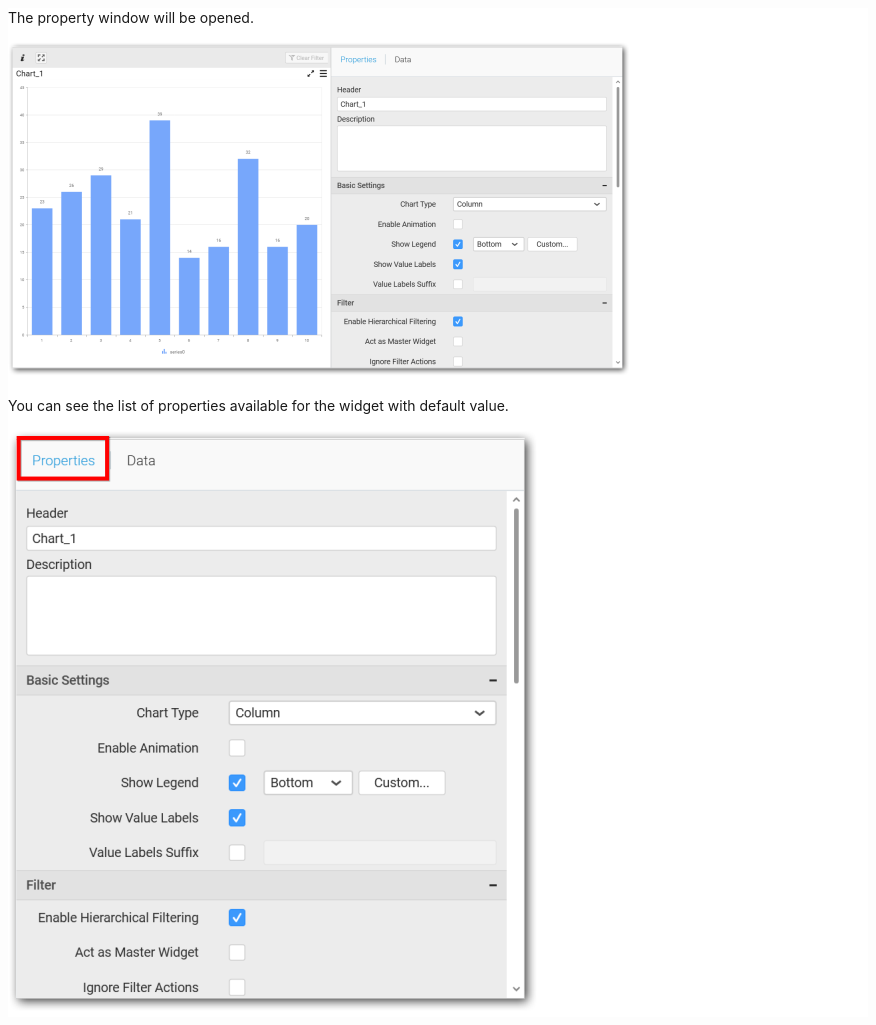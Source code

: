 The property window will be opened.

![](images/columnchart_img43.png)

You can see the list of properties available for the widget with default value.

![](images/columnchart_img44.png)
